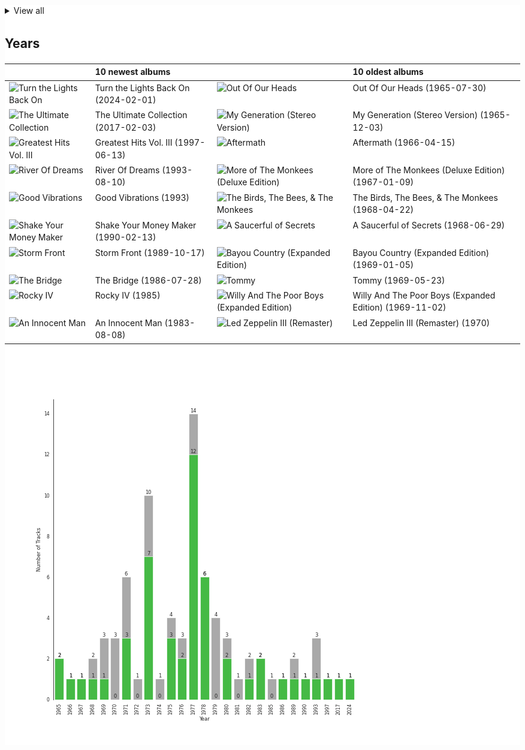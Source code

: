 
<details><summary>View all</summary></details>

## Years

| ​ | 10 newest albums | ​​ | 10 oldest albums |
|:---|:---|:---|:---|
| <img src="https://i.scdn.co/image/ab67616d0000b273925babfc090a918c3a516a1c" alt="Turn the Lights Back On" width="50" /> | Turn the Lights Back On (2024-02-01) | <img src="https://i.scdn.co/image/ab67616d0000b27305c5be85b64eaff732f7cb0b" alt="Out Of Our Heads" width="50" /> | Out Of Our Heads (1965-07-30) |
| <img src="https://i.scdn.co/image/ab67616d0000b273012d727b175d4a91c792fb4c" alt="The Ultimate Collection" width="50" /> | The Ultimate Collection (2017-02-03) | <img src="https://i.scdn.co/image/ab67616d0000b27334658b1827b64a1d4d5a5ca9" alt="My Generation (Stereo Version)" width="50" /> | My Generation (Stereo Version) (1965-12-03) |
| <img src="https://i.scdn.co/image/ab67616d0000b2730c66d628abf2dcaadf3f3940" alt="Greatest Hits Vol. III" width="50" /> | Greatest Hits Vol. III (1997-06-13) | <img src="https://i.scdn.co/image/ab67616d0000b273bad7062c3fd2f2d037989694" alt="Aftermath" width="50" /> | Aftermath (1966-04-15) |
| <img src="https://i.scdn.co/image/ab67616d0000b273d81c87cd4fa07351a5d14a71" alt="River Of Dreams" width="50" /> | River Of Dreams (1993-08-10) | <img src="https://i.scdn.co/image/ab67616d0000b273360a1ae790aa71a0aac4983e" alt="More of The Monkees (Deluxe Edition)" width="50" /> | More of The Monkees (Deluxe Edition) (1967-01-09) |
| <img src="https://i.scdn.co/image/ab67616d0000b273b13eb2ff19372ac491273a06" alt="Good Vibrations" width="50" /> | Good Vibrations (1993) | <img src="https://i.scdn.co/image/ab67616d0000b27376448e93fcf0b2298744ba97" alt="The Birds, The Bees, &amp; The Monkees" width="50" /> | The Birds, The Bees, & The Monkees (1968-04-22) |
| <img src="https://i.scdn.co/image/ab67616d0000b273a4d2cb95d3ea17f773db23ee" alt="Shake Your Money Maker" width="50" /> | Shake Your Money Maker (1990-02-13) | <img src="https://i.scdn.co/image/ab67616d0000b2734b4fcfed39d199fe50b20b7f" alt="A Saucerful of Secrets" width="50" /> | A Saucerful of Secrets (1968-06-29) |
| <img src="https://i.scdn.co/image/ab67616d0000b2731946747b8692919f98918ec4" alt="Storm Front" width="50" /> | Storm Front (1989-10-17) | <img src="https://i.scdn.co/image/ab67616d0000b2731afccd261170f1d8f3cadb3d" alt="Bayou Country (Expanded Edition)" width="50" /> | Bayou Country (Expanded Edition) (1969-01-05) |
| <img src="https://i.scdn.co/image/ab67616d0000b273800f95060baebdd6aea0f4b9" alt="The Bridge" width="50" /> | The Bridge (1986-07-28) | <img src="https://i.scdn.co/image/ab67616d0000b27374ecb94bc3e5d851a39a0334" alt="Tommy" width="50" /> | Tommy (1969-05-23) |
| <img src="https://i.scdn.co/image/ab67616d0000b273f4a2ccbe20d6d52f16816812" alt="Rocky IV" width="50" /> | Rocky IV (1985) | <img src="https://i.scdn.co/image/ab67616d0000b2739f39192f9f8ca1c90847b3e5" alt="Willy And The Poor Boys (Expanded Edition)" width="50" /> | Willy And The Poor Boys (Expanded Edition) (1969-11-02) |
| <img src="https://i.scdn.co/image/ab67616d0000b273814cbc4746358a25c84c62e7" alt="An Innocent Man" width="50" /> | An Innocent Man (1983-08-08) | <img src="https://i.scdn.co/image/ab67616d0000b27390a50cfe99a4c19ff3cbfbdb" alt="Led Zeppelin III (Remaster)" width="50" /> | Led Zeppelin III (Remaster) (1970) |

![Bar chart of number of songs by year](../../images/genres/album_rock/years.png)
